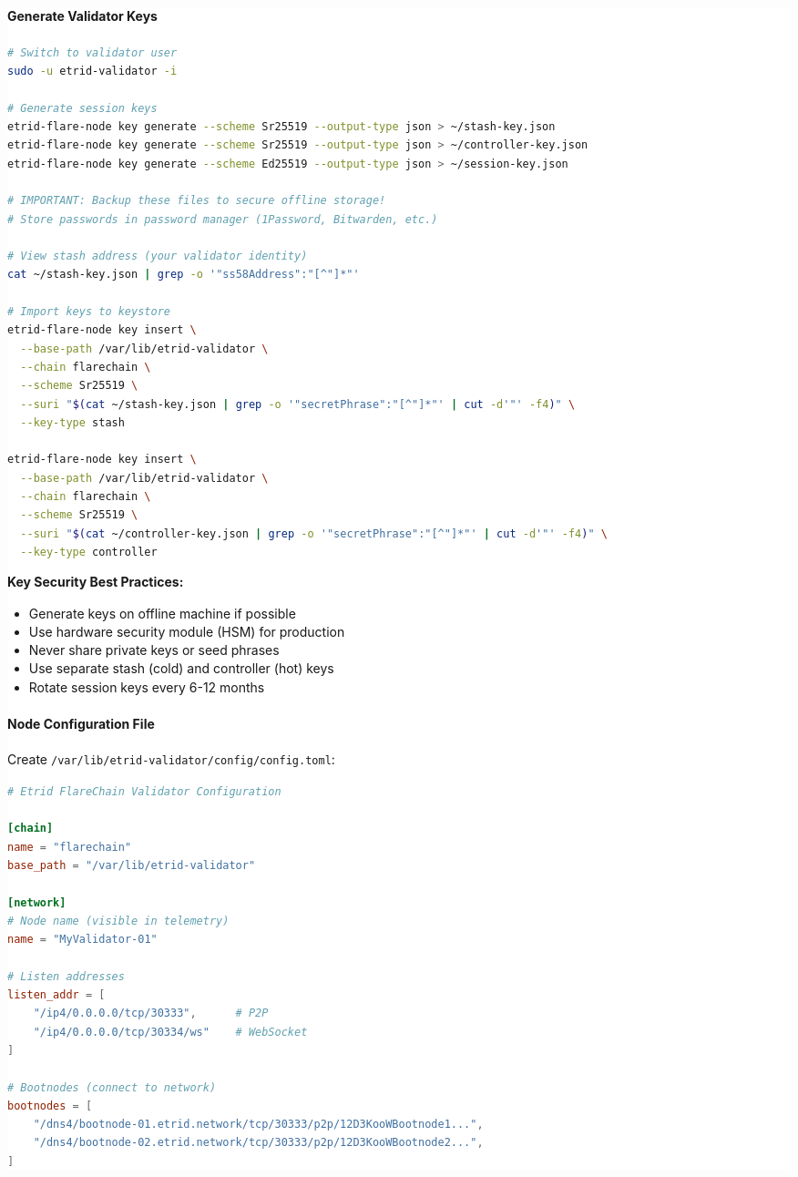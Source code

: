 #### Generate Validator Keys

```bash
# Switch to validator user
sudo -u etrid-validator -i

# Generate session keys
etrid-flare-node key generate --scheme Sr25519 --output-type json > ~/stash-key.json
etrid-flare-node key generate --scheme Sr25519 --output-type json > ~/controller-key.json
etrid-flare-node key generate --scheme Ed25519 --output-type json > ~/session-key.json

# IMPORTANT: Backup these files to secure offline storage!
# Store passwords in password manager (1Password, Bitwarden, etc.)

# View stash address (your validator identity)
cat ~/stash-key.json | grep -o '"ss58Address":"[^"]*"'

# Import keys to keystore
etrid-flare-node key insert \
  --base-path /var/lib/etrid-validator \
  --chain flarechain \
  --scheme Sr25519 \
  --suri "$(cat ~/stash-key.json | grep -o '"secretPhrase":"[^"]*"' | cut -d'"' -f4)" \
  --key-type stash

etrid-flare-node key insert \
  --base-path /var/lib/etrid-validator \
  --chain flarechain \
  --scheme Sr25519 \
  --suri "$(cat ~/controller-key.json | grep -o '"secretPhrase":"[^"]*"' | cut -d'"' -f4)" \
  --key-type controller
```

**Key Security Best Practices:**
- Generate keys on offline machine if possible
- Use hardware security module (HSM) for production
- Never share private keys or seed phrases
- Use separate stash (cold) and controller (hot) keys
- Rotate session keys every 6-12 months

#### Node Configuration File

Create `/var/lib/etrid-validator/config/config.toml`:

```toml
# Etrid FlareChain Validator Configuration

[chain]
name = "flarechain"
base_path = "/var/lib/etrid-validator"

[network]
# Node name (visible in telemetry)
name = "MyValidator-01"

# Listen addresses
listen_addr = [
    "/ip4/0.0.0.0/tcp/30333",      # P2P
    "/ip4/0.0.0.0/tcp/30334/ws"    # WebSocket
]

# Bootnodes (connect to network)
bootnodes = [
    "/dns4/bootnode-01.etrid.network/tcp/30333/p2p/12D3KooWBootnode1...",
    "/dns4/bootnode-02.etrid.network/tcp/30333/p2p/12D3KooWBootnode2...",
]
```